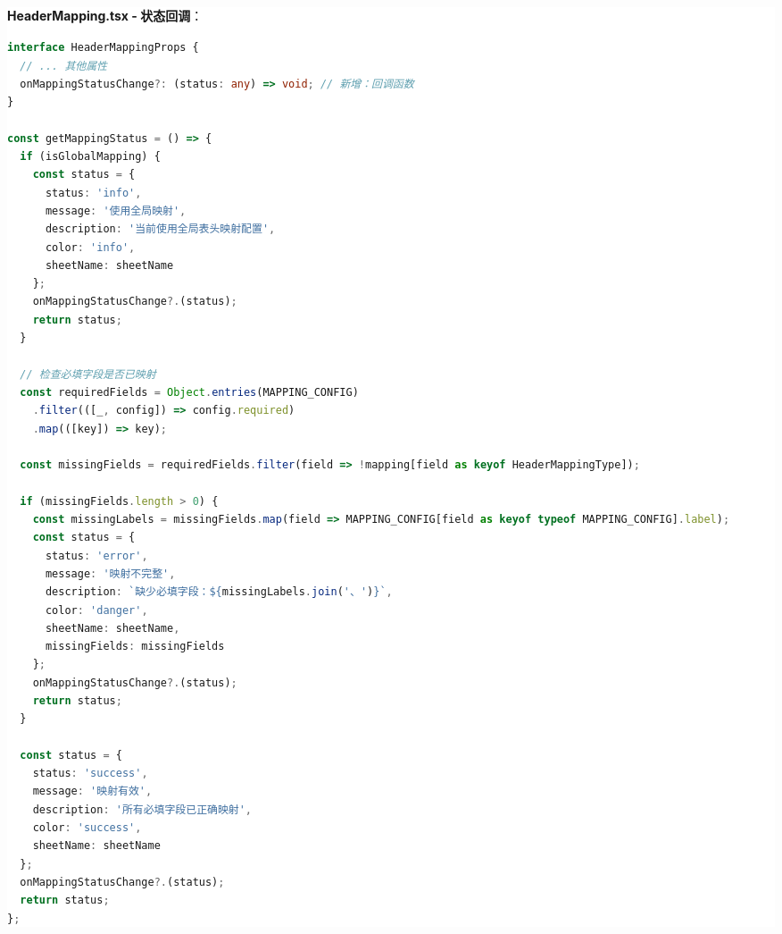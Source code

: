 **HeaderMapping.tsx - 状态回调**：
```typescript
interface HeaderMappingProps {
  // ... 其他属性
  onMappingStatusChange?: (status: any) => void; // 新增：回调函数
}

const getMappingStatus = () => {
  if (isGlobalMapping) {
    const status = {
      status: 'info',
      message: '使用全局映射',
      description: '当前使用全局表头映射配置',
      color: 'info',
      sheetName: sheetName
    };
    onMappingStatusChange?.(status);
    return status;
  }

  // 检查必填字段是否已映射
  const requiredFields = Object.entries(MAPPING_CONFIG)
    .filter(([_, config]) => config.required)
    .map(([key]) => key);

  const missingFields = requiredFields.filter(field => !mapping[field as keyof HeaderMappingType]);

  if (missingFields.length > 0) {
    const missingLabels = missingFields.map(field => MAPPING_CONFIG[field as keyof typeof MAPPING_CONFIG].label);
    const status = {
      status: 'error',
      message: '映射不完整',
      description: `缺少必填字段：${missingLabels.join('、')}`,
      color: 'danger',
      sheetName: sheetName,
      missingFields: missingFields
    };
    onMappingStatusChange?.(status);
    return status;
  }

  const status = {
    status: 'success',
    message: '映射有效',
    description: '所有必填字段已正确映射',
    color: 'success',
    sheetName: sheetName
  };
  onMappingStatusChange?.(status);
  return status;
};
```
